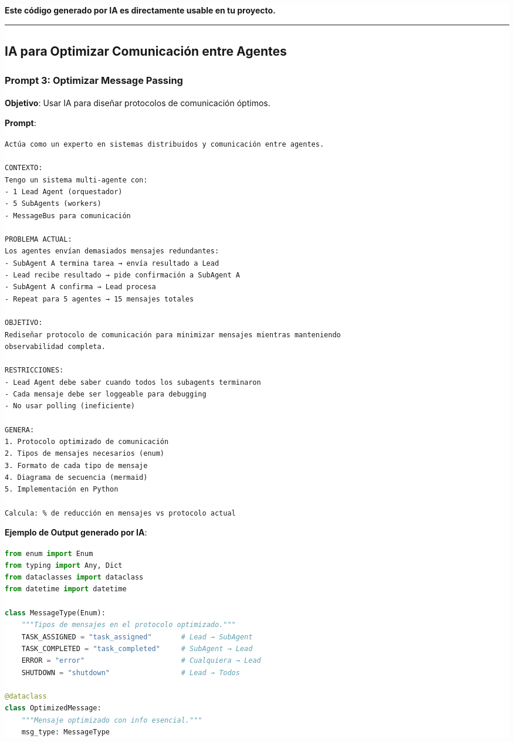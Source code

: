 **Este código generado por IA es directamente usable en tu proyecto.**

---

## IA para Optimizar Comunicación entre Agentes

### Prompt 3: Optimizar Message Passing

**Objetivo**: Usar IA para diseñar protocolos de comunicación óptimos.

**Prompt**:
```
Actúa como un experto en sistemas distribuidos y comunicación entre agentes.

CONTEXTO:
Tengo un sistema multi-agente con:
- 1 Lead Agent (orquestador)
- 5 SubAgents (workers)
- MessageBus para comunicación

PROBLEMA ACTUAL:
Los agentes envían demasiados mensajes redundantes:
- SubAgent A termina tarea → envía resultado a Lead
- Lead recibe resultado → pide confirmación a SubAgent A
- SubAgent A confirma → Lead procesa
- Repeat para 5 agentes → 15 mensajes totales

OBJETIVO:
Rediseñar protocolo de comunicación para minimizar mensajes mientras manteniendo
observabilidad completa.

RESTRICCIONES:
- Lead Agent debe saber cuando todos los subagents terminaron
- Cada mensaje debe ser loggeable para debugging
- No usar polling (ineficiente)

GENERA:
1. Protocolo optimizado de comunicación
2. Tipos de mensajes necesarios (enum)
3. Formato de cada tipo de mensaje
4. Diagrama de secuencia (mermaid)
5. Implementación en Python

Calcula: % de reducción en mensajes vs protocolo actual
```

**Ejemplo de Output generado por IA**:

```python
from enum import Enum
from typing import Any, Dict
from dataclasses import dataclass
from datetime import datetime

class MessageType(Enum):
    """Tipos de mensajes en el protocolo optimizado."""
    TASK_ASSIGNED = "task_assigned"       # Lead → SubAgent
    TASK_COMPLETED = "task_completed"     # SubAgent → Lead
    ERROR = "error"                       # Cualquiera → Lead
    SHUTDOWN = "shutdown"                 # Lead → Todos

@dataclass
class OptimizedMessage:
    """Mensaje optimizado con info esencial."""
    msg_type: MessageType
```